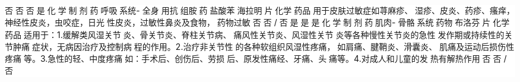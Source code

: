 否
否
否
是
化
学
制
剂
药
呼吸
系统-
全身
用抗
组胺
药
盐酸苯
海拉明
片
化学
药品
用于皮肤过敏症如荨麻疹、
湿疹、皮炎、药疹、瘙痒，
神经性皮炎，虫咬症，日光
性皮炎，过敏性鼻炎及食物，
药物过敏
否
否
/
否
是
是
是
化
学
制
剂
药
肌肉-
骨骼
系统
药物
布洛芬
片
化学
药品
适用于：1.缓解类风湿关节
炎、骨关节炎、脊柱关节病、
痛风性关节炎、风湿性关节
炎等各种慢性关节炎的急性
发作期或持续性的关节肿痛
症状，无病因治疗及控制病
程的作用。2.治疗非关节性
的各种软组织风湿性疼痛，
如肩痛、腱鞘炎、滑囊炎、
肌痛及运动后损伤性疼痛
等。3.急性的轻、中度疼痛
如：手术后、创伤后、劳损
后、原发性痛经、牙痛、头
痛等。4.对成人和儿童的发
热有解热作用
否
否
/
否